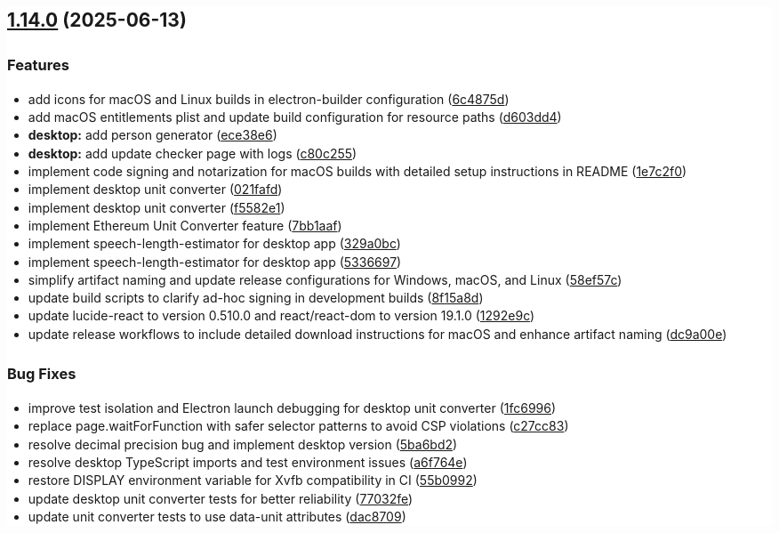 ## [1.14.0](https://github.com/IgorShadurin/offlinetools.org/compare/OfflineTools-v1.13.0...OfflineTools-v1.14.0) (2025-06-13)


### Features

* add icons for macOS and Linux builds in electron-builder configuration ([6c4875d](https://github.com/IgorShadurin/offlinetools.org/commit/6c4875da9114768e57ebf2d5277c1aa1a2153ef7))
* add macOS entitlements plist and update build configuration for resource paths ([d603dd4](https://github.com/IgorShadurin/offlinetools.org/commit/d603dd4dedfbcc8c11c850d357e1d7f689fb8431))
* **desktop:** add person generator ([ece38e6](https://github.com/IgorShadurin/offlinetools.org/commit/ece38e6ba85af7a3812b87f6c12b89639366f677))
* **desktop:** add update checker page with logs ([c80c255](https://github.com/IgorShadurin/offlinetools.org/commit/c80c255cfc30d3a19e8552da875e05c061725ccc))
* implement code signing and notarization for macOS builds with detailed setup instructions in README ([1e7c2f0](https://github.com/IgorShadurin/offlinetools.org/commit/1e7c2f0687ce1f3e743ab6d1308666e7e7dd78c2))
* implement desktop unit converter ([021fafd](https://github.com/IgorShadurin/offlinetools.org/commit/021fafdf82d7a112af4463a69d4e3b1486615fc7))
* implement desktop unit converter ([f5582e1](https://github.com/IgorShadurin/offlinetools.org/commit/f5582e1ab7f47e17937ac71021f94d7c492a4aee))
* implement Ethereum Unit Converter feature ([7bb1aaf](https://github.com/IgorShadurin/offlinetools.org/commit/7bb1aafe1996f5986e55505ba4668ea5b423e196))
* implement speech-length-estimator for desktop app ([329a0bc](https://github.com/IgorShadurin/offlinetools.org/commit/329a0bc88e74270ce78b4025e151d8cf5a160ba3))
* implement speech-length-estimator for desktop app ([5336697](https://github.com/IgorShadurin/offlinetools.org/commit/53366975ccad4069acbe2344e18f67a43dc76ec2))
* simplify artifact naming and update release configurations for Windows, macOS, and Linux ([58ef57c](https://github.com/IgorShadurin/offlinetools.org/commit/58ef57cbb96985f17b859b9231c47d7a93c9d594))
* update build scripts to clarify ad-hoc signing in development builds ([8f15a8d](https://github.com/IgorShadurin/offlinetools.org/commit/8f15a8d36053bbcdc04f22a163f04e174a1791da))
* update lucide-react to version 0.510.0 and react/react-dom to version 19.1.0 ([1292e9c](https://github.com/IgorShadurin/offlinetools.org/commit/1292e9cbaa1600b77387a5cbca1b973440407281))
* update release workflows to include detailed download instructions for macOS and enhance artifact naming ([dc9a00e](https://github.com/IgorShadurin/offlinetools.org/commit/dc9a00e189b3ee51d13961dd610dbd321e5d4c60))


### Bug Fixes

* improve test isolation and Electron launch debugging for desktop unit converter ([1fc6996](https://github.com/IgorShadurin/offlinetools.org/commit/1fc6996c80419bc02350d8a949d69798ac0870ed))
* replace page.waitForFunction with safer selector patterns to avoid CSP violations ([c27cc83](https://github.com/IgorShadurin/offlinetools.org/commit/c27cc83a93ffe4d5c78523cfc962faf26a8f53cd))
* resolve decimal precision bug and implement desktop version ([5ba6bd2](https://github.com/IgorShadurin/offlinetools.org/commit/5ba6bd20edf85277917c9183f4fa52e321ffb466))
* resolve desktop TypeScript imports and test environment issues ([a6f764e](https://github.com/IgorShadurin/offlinetools.org/commit/a6f764ed5d33283831e52820d7e6eeec6aed279b))
* restore DISPLAY environment variable for Xvfb compatibility in CI ([55b0992](https://github.com/IgorShadurin/offlinetools.org/commit/55b0992313b630e2178a782627229f2702a47710))
* update desktop unit converter tests for better reliability ([77032fe](https://github.com/IgorShadurin/offlinetools.org/commit/77032fedb4530c82820d7a762e88aa29ad0db245))
* update unit converter tests to use data-unit attributes ([dac8709](https://github.com/IgorShadurin/offlinetools.org/commit/dac8709855dddceecb2250a18dc1c59b803bf648))
